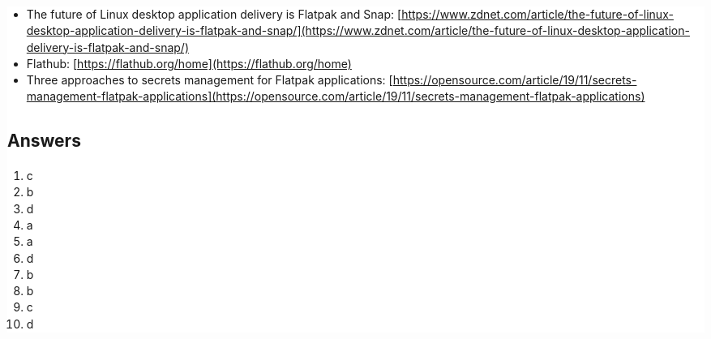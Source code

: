 *   The future of Linux desktop application delivery is Flatpak and Snap: [https://www.zdnet.com/article/the-future-of-linux-desktop-application-delivery-is-flatpak-and-snap/](https://www.zdnet.com/article/the-future-of-linux-desktop-application-delivery-is-flatpak-and-snap/)
*   Flathub: [https://flathub.org/home](https://flathub.org/home)
*   Three approaches to secrets management for Flatpak applications: [https://opensource.com/article/19/11/secrets-management-flatpak-applications](https://opensource.com/article/19/11/secrets-management-flatpak-applications)

## Answers

1.  c
2.  b
3.  d
4.  a
5.  a
6.  d
7.  b
8.  b
9.  c
10.  d